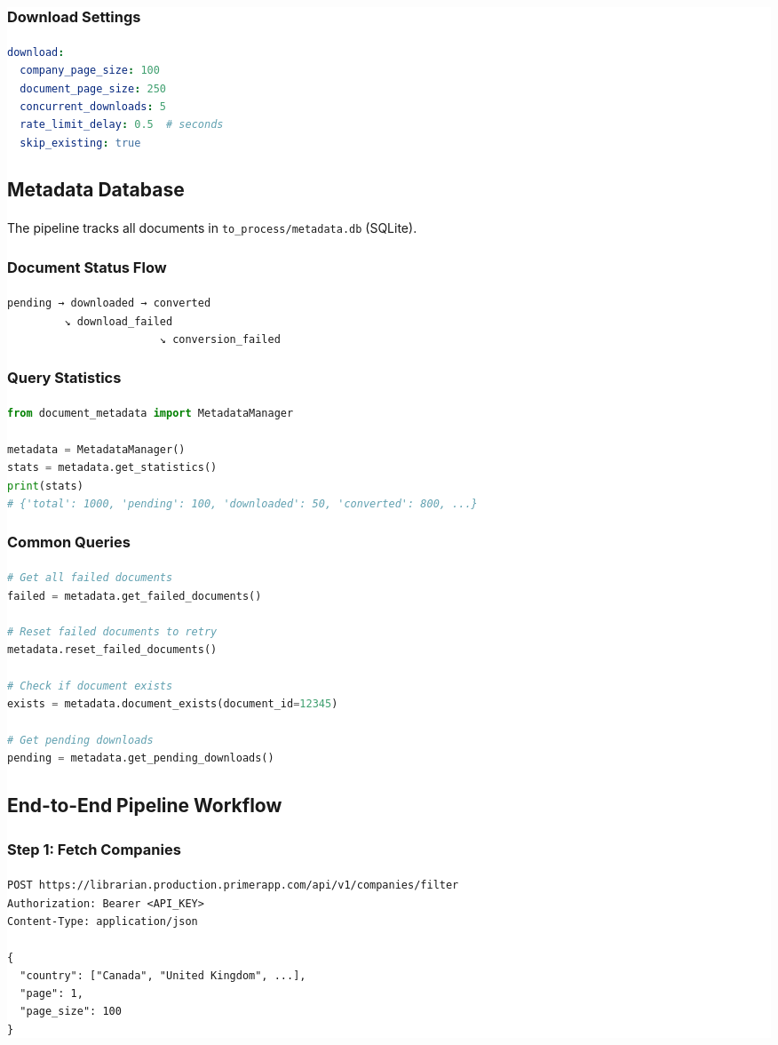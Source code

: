 ### Download Settings
```yaml
download:
  company_page_size: 100
  document_page_size: 250
  concurrent_downloads: 5
  rate_limit_delay: 0.5  # seconds
  skip_existing: true
```

## Metadata Database

The pipeline tracks all documents in `to_process/metadata.db` (SQLite).

### Document Status Flow

```
pending → downloaded → converted
         ↘ download_failed
                        ↘ conversion_failed
```

### Query Statistics

```python
from document_metadata import MetadataManager

metadata = MetadataManager()
stats = metadata.get_statistics()
print(stats)
# {'total': 1000, 'pending': 100, 'downloaded': 50, 'converted': 800, ...}
```

### Common Queries

```python
# Get all failed documents
failed = metadata.get_failed_documents()

# Reset failed documents to retry
metadata.reset_failed_documents()

# Check if document exists
exists = metadata.document_exists(document_id=12345)

# Get pending downloads
pending = metadata.get_pending_downloads()
```

## End-to-End Pipeline Workflow

### Step 1: Fetch Companies
```http
POST https://librarian.production.primerapp.com/api/v1/companies/filter
Authorization: Bearer <API_KEY>
Content-Type: application/json

{
  "country": ["Canada", "United Kingdom", ...],
  "page": 1,
  "page_size": 100
}
```
